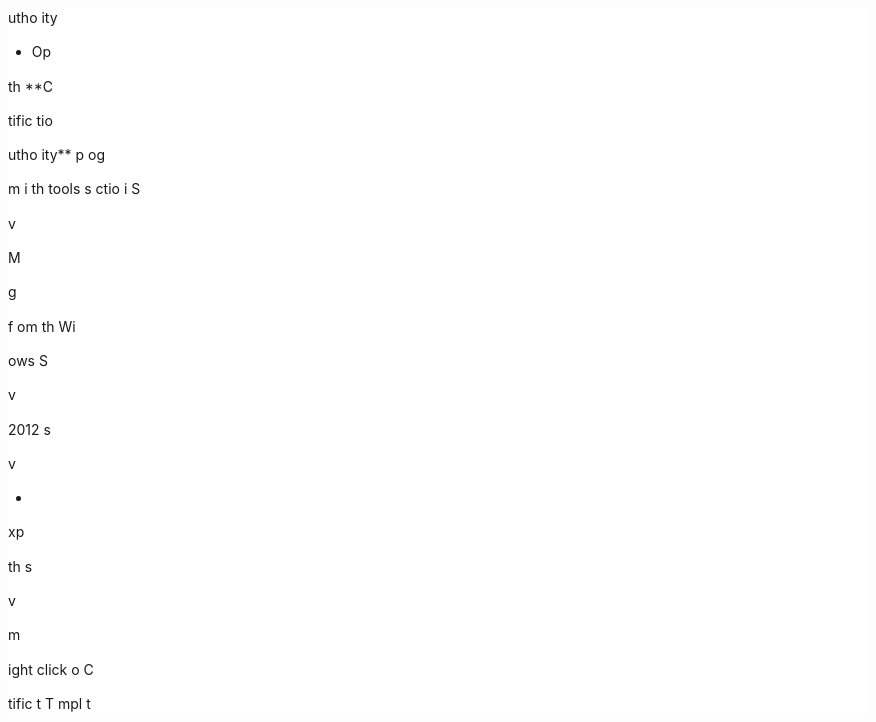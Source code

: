 utho
ity

- Op

 th
 **C

tific
tio
 
utho
ity** p
og

m i
 th
 tools s
ctio
 i
 S

v

 M


g

 f
om th
 Wi

ows S

v

 2012 s

v


- 
xp


 th
 s

v

 

m
 


 
ight click o
 C

tific
t
 T
mpl
t
 